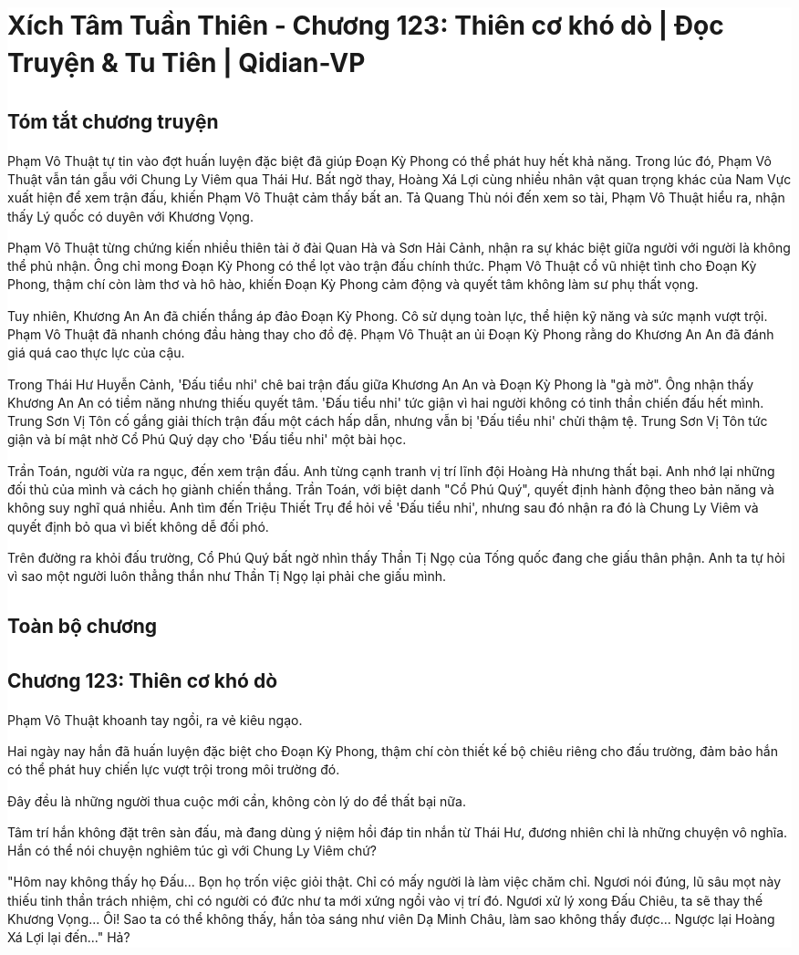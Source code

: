 # Xích Tâm Tuần Thiên - Chương 123: Thiên cơ khó dò | Đọc Truyện & Tu Tiên | Qidian-VP



## Tóm tắt chương truyện

Phạm Vô Thuật tự tin vào đợt huấn luyện đặc biệt đã giúp Đoạn Kỳ Phong có thể phát huy hết khả năng. Trong lúc đó, Phạm Vô Thuật vẫn tán gẫu với Chung Ly Viêm qua Thái Hư. Bất ngờ thay, Hoàng Xá Lợi cùng nhiều nhân vật quan trọng khác của Nam Vực xuất hiện để xem trận đấu, khiến Phạm Vô Thuật cảm thấy bất an. Tả Quang Thù nói đến xem so tài, Phạm Vô Thuật hiểu ra, nhận thấy Lý quốc có duyên với Khương Vọng.

Phạm Vô Thuật từng chứng kiến nhiều thiên tài ở đài Quan Hà và Sơn Hải Cảnh, nhận ra sự khác biệt giữa người với người là không thể phủ nhận. Ông chỉ mong Đoạn Kỳ Phong có thể lọt vào trận đấu chính thức. Phạm Vô Thuật cổ vũ nhiệt tình cho Đoạn Kỳ Phong, thậm chí còn làm thơ và hô hào, khiến Đoạn Kỳ Phong cảm động và quyết tâm không làm sư phụ thất vọng.

Tuy nhiên, Khương An An đã chiến thắng áp đảo Đoạn Kỳ Phong. Cô sử dụng toàn lực, thể hiện kỹ năng và sức mạnh vượt trội. Phạm Vô Thuật đã nhanh chóng đầu hàng thay cho đồ đệ. Phạm Vô Thuật an ủi Đoạn Kỳ Phong rằng do Khương An An đã đánh giá quá cao thực lực của cậu.

Trong Thái Hư Huyễn Cảnh, 'Đấu tiểu nhi' chê bai trận đấu giữa Khương An An và Đoạn Kỳ Phong là "gà mờ". Ông nhận thấy Khương An An có tiềm năng nhưng thiếu quyết tâm. 'Đấu tiểu nhi' tức giận vì hai người không có tinh thần chiến đấu hết mình. Trung Sơn Vị Tôn cố gắng giải thích trận đấu một cách hấp dẫn, nhưng vẫn bị 'Đấu tiểu nhi' chửi thậm tệ. Trung Sơn Vị Tôn tức giận và bí mật nhờ Cổ Phú Quý dạy cho 'Đấu tiểu nhi' một bài học.

Trần Toán, người vừa ra ngục, đến xem trận đấu. Anh từng cạnh tranh vị trí lĩnh đội Hoàng Hà nhưng thất bại. Anh nhớ lại những đối thủ của mình và cách họ giành chiến thắng. Trần Toán, với biệt danh "Cổ Phú Quý", quyết định hành động theo bản năng và không suy nghĩ quá nhiều. Anh tìm đến Triệu Thiết Trụ để hỏi về 'Đấu tiểu nhi', nhưng sau đó nhận ra đó là Chung Ly Viêm và quyết định bỏ qua vì biết không dễ đối phó.

Trên đường ra khỏi đấu trường, Cổ Phú Quý bất ngờ nhìn thấy Thần Tị Ngọ của Tống quốc đang che giấu thân phận. Anh ta tự hỏi vì sao một người luôn thẳng thắn như Thần Tị Ngọ lại phải che giấu mình.


## Toàn bộ chương

## Chương 123: Thiên cơ khó dò

Phạm Vô Thuật khoanh tay ngồi, ra vẻ kiêu ngạo.

Hai ngày nay hắn đã huấn luyện đặc biệt cho Đoạn Kỳ Phong, thậm chí còn thiết kế bộ chiêu riêng cho đấu trường, đảm bảo hắn có thể phát huy chiến lực vượt trội trong môi trường đó.

Đây đều là những người thua cuộc mới cần, không còn lý do để thất bại nữa.

Tâm trí hắn không đặt trên sàn đấu, mà đang dùng ý niệm hồi đáp tin nhắn từ Thái Hư, đương nhiên chỉ là những chuyện vô nghĩa. Hắn có thể nói chuyện nghiêm túc gì với Chung Ly Viêm chứ?

"Hôm nay không thấy họ Đấu... Bọn họ trốn việc giỏi thật. Chỉ có mấy người là làm việc chăm chỉ. Ngươi nói đúng, lũ sâu mọt này thiếu tinh thần trách nhiệm, chỉ có người có đức như ta mới xứng ngồi vào vị trí đó. Ngươi xử lý xong Đấu Chiêu, ta sẽ thay thế Khương Vọng... Ôi! Sao ta có thể không thấy, hắn tỏa sáng như viên Dạ Minh Châu, làm sao không thấy được... Ngược lại Hoàng Xá Lợi lại đến..." Hả?
